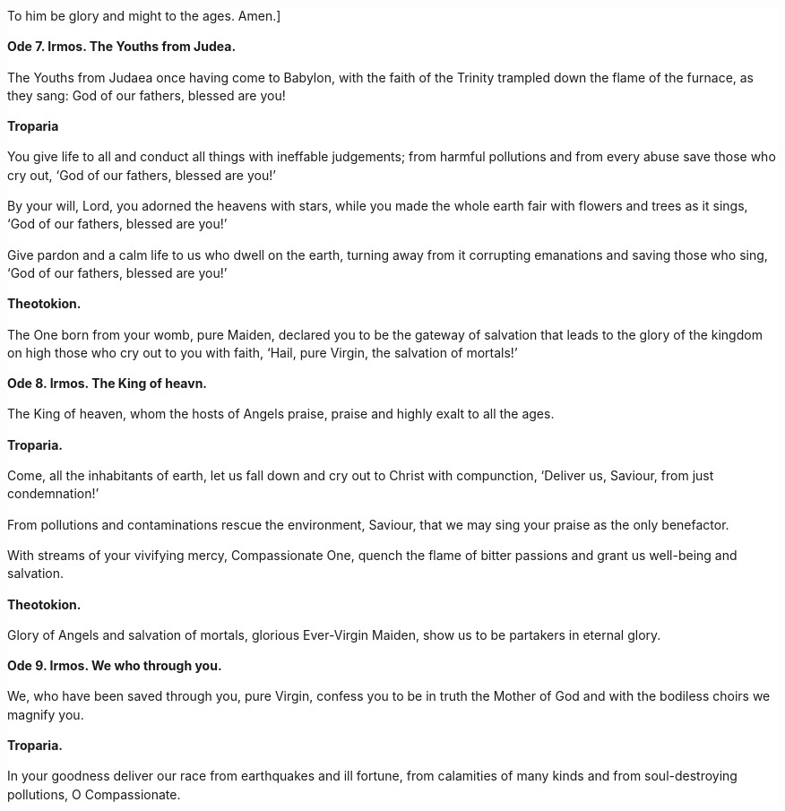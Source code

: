 To him be glory and might to the ages. Amen.\]

**Ode 7. Irmos. The Youths from Judea.**

The Youths from Judaea once having come to Babylon, with the faith of
the Trinity trampled down the flame of the furnace, as they sang: God of
our fathers, blessed are you!

**Troparia**

You give life to all and conduct all things with ineffable judgements;
from harmful pollutions and from every abuse save those who cry out,
‘God of our fathers, blessed are you!’

By your will, Lord, you adorned the heavens with stars, while you made
the whole earth fair with flowers and trees as it sings, ‘God of our
fathers, blessed are you!’

Give pardon and a calm life to us who dwell on the earth, turning away
from it corrupting emanations and saving those who sing, ‘God of our
fathers, blessed are you!’

**Theotokion.**

The One born from your womb, pure Maiden, declared you to be the gateway
of salvation that leads to the glory of the kingdom on high those who
cry out to you with faith, ‘Hail, pure Virgin, the salvation of
mortals!’

**Ode 8. Irmos. The King of heavn.**

The King of heaven, whom the hosts of Angels praise, praise and highly
exalt to all the ages.

**Troparia.**

Come, all the inhabitants of earth, let us fall down and cry out to
Christ with compunction, ‘Deliver us, Saviour, from just condemnation!’

From pollutions and contaminations rescue the environment, Saviour, that
we may sing your praise as the only benefactor.

With streams of your vivifying mercy, Compassionate One, quench the
flame of bitter passions and grant us well-being and salvation.

**Theotokion.**

Glory of Angels and salvation of mortals, glorious Ever-Virgin Maiden,
show us to be partakers in eternal glory.

**Ode 9. Irmos. We who through you.**

We, who have been saved through you, pure Virgin, confess you to be in
truth the Mother of God and with the bodiless choirs we magnify you.

**Troparia.**

In your goodness deliver our race from earthquakes and ill fortune, from
calamities of many kinds and from soul-destroying pollutions, O
Compassionate.
